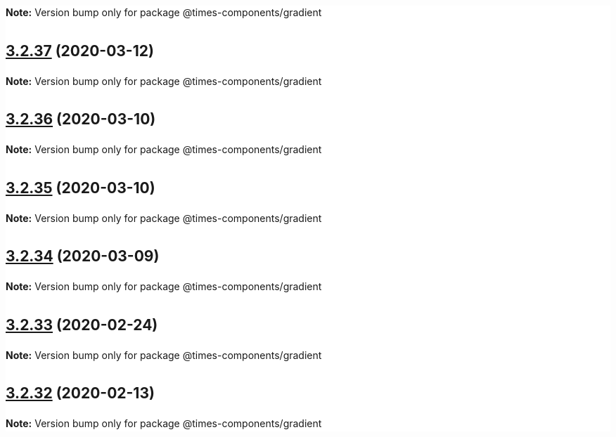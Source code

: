 **Note:** Version bump only for package @times-components/gradient





## [3.2.37](https://github.com/newsuk/times-components/compare/@times-components/gradient@3.2.36...@times-components/gradient@3.2.37) (2020-03-12)

**Note:** Version bump only for package @times-components/gradient





## [3.2.36](https://github.com/newsuk/times-components/compare/@times-components/gradient@3.2.35...@times-components/gradient@3.2.36) (2020-03-10)

**Note:** Version bump only for package @times-components/gradient





## [3.2.35](https://github.com/newsuk/times-components/compare/@times-components/gradient@3.2.34...@times-components/gradient@3.2.35) (2020-03-10)

**Note:** Version bump only for package @times-components/gradient





## [3.2.34](https://github.com/newsuk/times-components/compare/@times-components/gradient@3.2.33...@times-components/gradient@3.2.34) (2020-03-09)

**Note:** Version bump only for package @times-components/gradient





## [3.2.33](https://github.com/newsuk/times-components/compare/@times-components/gradient@3.2.32...@times-components/gradient@3.2.33) (2020-02-24)

**Note:** Version bump only for package @times-components/gradient





## [3.2.32](https://github.com/newsuk/times-components/compare/@times-components/gradient@3.2.31...@times-components/gradient@3.2.32) (2020-02-13)

**Note:** Version bump only for package @times-components/gradient
